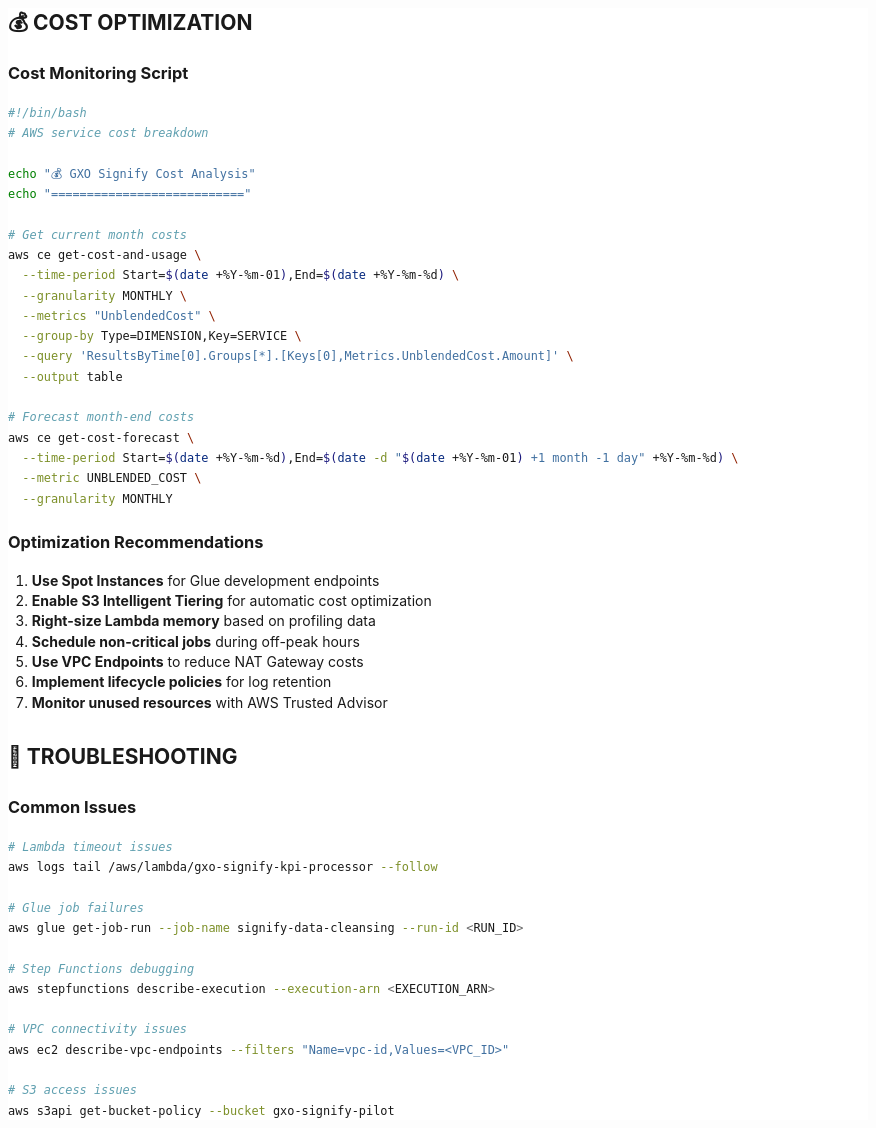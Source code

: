## 💰 COST OPTIMIZATION

### Cost Monitoring Script

```bash
#!/bin/bash
# AWS service cost breakdown

echo "💰 GXO Signify Cost Analysis"
echo "==========================="

# Get current month costs
aws ce get-cost-and-usage \
  --time-period Start=$(date +%Y-%m-01),End=$(date +%Y-%m-%d) \
  --granularity MONTHLY \
  --metrics "UnblendedCost" \
  --group-by Type=DIMENSION,Key=SERVICE \
  --query 'ResultsByTime[0].Groups[*].[Keys[0],Metrics.UnblendedCost.Amount]' \
  --output table

# Forecast month-end costs
aws ce get-cost-forecast \
  --time-period Start=$(date +%Y-%m-%d),End=$(date -d "$(date +%Y-%m-01) +1 month -1 day" +%Y-%m-%d) \
  --metric UNBLENDED_COST \
  --granularity MONTHLY
```

### Optimization Recommendations

1. **Use Spot Instances** for Glue development endpoints
2. **Enable S3 Intelligent Tiering** for automatic cost optimization
3. **Right-size Lambda memory** based on profiling data
4. **Schedule non-critical jobs** during off-peak hours
5. **Use VPC Endpoints** to reduce NAT Gateway costs
6. **Implement lifecycle policies** for log retention
7. **Monitor unused resources** with AWS Trusted Advisor

## 🔧 TROUBLESHOOTING

### Common Issues

```bash
# Lambda timeout issues
aws logs tail /aws/lambda/gxo-signify-kpi-processor --follow

# Glue job failures
aws glue get-job-run --job-name signify-data-cleansing --run-id <RUN_ID>

# Step Functions debugging
aws stepfunctions describe-execution --execution-arn <EXECUTION_ARN>

# VPC connectivity issues
aws ec2 describe-vpc-endpoints --filters "Name=vpc-id,Values=<VPC_ID>"

# S3 access issues
aws s3api get-bucket-policy --bucket gxo-signify-pilot
```

